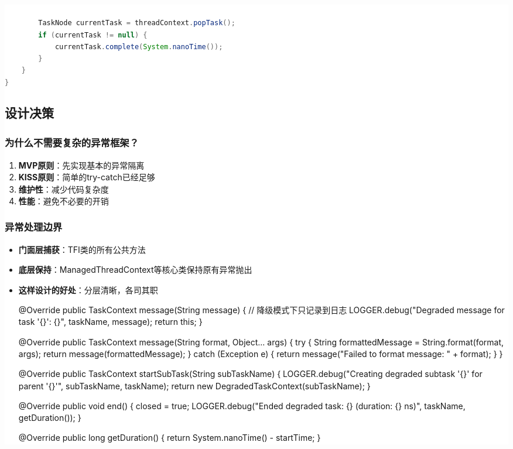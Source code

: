 ```java
        
        TaskNode currentTask = threadContext.popTask();
        if (currentTask != null) {
            currentTask.complete(System.nanoTime());
        }
    }
}
```

## 设计决策

### 为什么不需要复杂的异常框架？
1. **MVP原则**：先实现基本的异常隔离
2. **KISS原则**：简单的try-catch已经足够
3. **维护性**：减少代码复杂度
4. **性能**：避免不必要的开销

### 异常处理边界
- **门面层捕获**：TFI类的所有公共方法
- **底层保持**：ManagedThreadContext等核心类保持原有异常抛出
- **这样设计的好处**：分层清晰，各司其职
    
    @Override
    public TaskContext message(String message) {
        // 降级模式下只记录到日志
        LOGGER.debug("Degraded message for task '{}': {}", taskName, message);
        return this;
    }
    
    @Override
    public TaskContext message(String format, Object... args) {
        try {
            String formattedMessage = String.format(format, args);
            return message(formattedMessage);
        } catch (Exception e) {
            return message("Failed to format message: " + format);
        }
    }
    
    @Override
    public TaskContext startSubTask(String subTaskName) {
        LOGGER.debug("Creating degraded subtask '{}' for parent '{}'", subTaskName, taskName);
        return new DegradedTaskContext(subTaskName);
    }
    
    @Override
    public void end() {
        closed = true;
        LOGGER.debug("Ended degraded task: {} (duration: {} ns)", taskName, getDuration());
    }
    
    @Override
    public long getDuration() {
        return System.nanoTime() - startTime;
    }
    